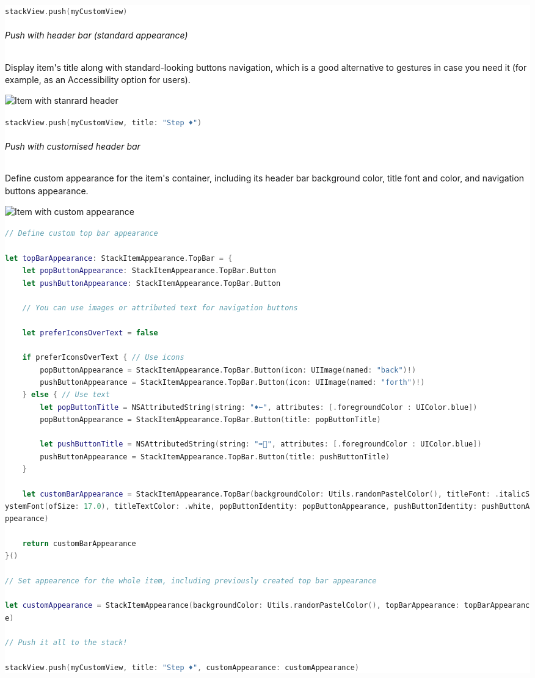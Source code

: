 ```Swift
stackView.push(myCustomView)
```

###### Push with header bar (standard appearance)

Display item's title along with standard-looking buttons navigation, which is a good alternative to gestures in case you need it (for example, as an Accessibility option for users).

<p align="left">
<img width="40%" height="auto" alt="Item with stanrard header" src="https://raw.githubusercontent.com/vladaverin24/StackFlowView/master/Screenshots/item_title_standard.jpg" />
</p>

```Swift
stackView.push(myCustomView, title: "Step ♦️")
```

###### Push with customised header bar

Define custom appearance for the item's container, including its header bar background color, title font and color, and navigation buttons appearance.

<p align="left">
<img width="40%" height="auto" alt="Item with custom appearance" src="https://raw.githubusercontent.com/vladaverin24/StackFlowView/master/Screenshots/item_title_custom.jpg" />
</p>

```Swift
// Define custom top bar appearance

let topBarAppearance: StackItemAppearance.TopBar = {
	let popButtonAppearance: StackItemAppearance.TopBar.Button
	let pushButtonAppearance: StackItemAppearance.TopBar.Button

	// You can use images or attributed text for navigation buttons

	let preferIconsOverText = false

	if preferIconsOverText { // Use icons
		popButtonAppearance = StackItemAppearance.TopBar.Button(icon: UIImage(named: "back")!)
		pushButtonAppearance = StackItemAppearance.TopBar.Button(icon: UIImage(named: "forth")!)
	} else { // Use text
		let popButtonTitle = NSAttributedString(string: "♦️⬅️", attributes: [.foregroundColor : UIColor.blue])
		popButtonAppearance = StackItemAppearance.TopBar.Button(title: popButtonTitle)

		let pushButtonTitle = NSAttributedString(string: "➡️💎", attributes: [.foregroundColor : UIColor.blue])
		pushButtonAppearance = StackItemAppearance.TopBar.Button(title: pushButtonTitle)
	}

	let customBarAppearance = StackItemAppearance.TopBar(backgroundColor: Utils.randomPastelColor(), titleFont: .italicSystemFont(ofSize: 17.0), titleTextColor: .white, popButtonIdentity: popButtonAppearance, pushButtonIdentity: pushButtonAppearance)

	return customBarAppearance
}()

// Set appearence for the whole item, including previously created top bar appearance

let customAppearance = StackItemAppearance(backgroundColor: Utils.randomPastelColor(), topBarAppearance: topBarAppearance)

// Push it all to the stack!

stackView.push(myCustomView, title: "Step ♦️", customAppearance: customAppearance)
```
